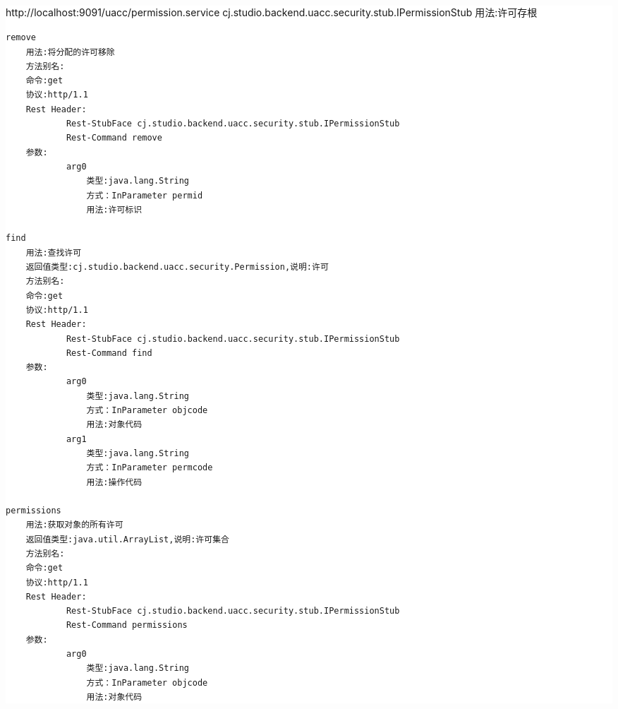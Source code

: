 
http://localhost:9091/uacc/permission.service
    cj.studio.backend.uacc.security.stub.IPermissionStub
    用法:许可存根

    remove
        用法:将分配的许可移除
        方法别名:
        命令:get
        协议:http/1.1
        Rest Header:
                Rest-StubFace cj.studio.backend.uacc.security.stub.IPermissionStub
                Rest-Command remove
        参数:
                arg0
                    类型:java.lang.String
                    方式：InParameter permid
                    用法:许可标识

    find
        用法:查找许可
        返回值类型:cj.studio.backend.uacc.security.Permission,说明:许可
        方法别名:
        命令:get
        协议:http/1.1
        Rest Header:
                Rest-StubFace cj.studio.backend.uacc.security.stub.IPermissionStub
                Rest-Command find
        参数:
                arg0
                    类型:java.lang.String
                    方式：InParameter objcode
                    用法:对象代码
                arg1
                    类型:java.lang.String
                    方式：InParameter permcode
                    用法:操作代码

    permissions
        用法:获取对象的所有许可
        返回值类型:java.util.ArrayList,说明:许可集合
        方法别名:
        命令:get
        协议:http/1.1
        Rest Header:
                Rest-StubFace cj.studio.backend.uacc.security.stub.IPermissionStub
                Rest-Command permissions
        参数:
                arg0
                    类型:java.lang.String
                    方式：InParameter objcode
                    用法:对象代码
